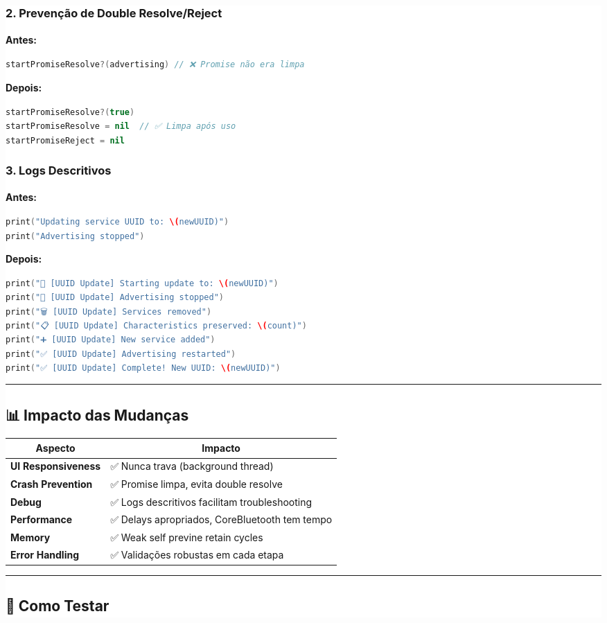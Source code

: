 ### 2. Prevenção de Double Resolve/Reject

**Antes:**
```swift
startPromiseResolve?(advertising) // ❌ Promise não era limpa
```

**Depois:**
```swift
startPromiseResolve?(true)
startPromiseResolve = nil  // ✅ Limpa após uso
startPromiseReject = nil
```

### 3. Logs Descritivos

**Antes:**
```swift
print("Updating service UUID to: \(newUUID)")
print("Advertising stopped")
```

**Depois:**
```swift
print("📡 [UUID Update] Starting update to: \(newUUID)")
print("🛑 [UUID Update] Advertising stopped")
print("🗑️ [UUID Update] Services removed")
print("📋 [UUID Update] Characteristics preserved: \(count)")
print("➕ [UUID Update] New service added")
print("✅ [UUID Update] Advertising restarted")
print("✅ [UUID Update] Complete! New UUID: \(newUUID)")
```

---

## 📊 Impacto das Mudanças

| Aspecto | Impacto |
|---------|---------|
| **UI Responsiveness** | ✅ Nunca trava (background thread) |
| **Crash Prevention** | ✅ Promise limpa, evita double resolve |
| **Debug** | ✅ Logs descritivos facilitam troubleshooting |
| **Performance** | ✅ Delays apropriados, CoreBluetooth tem tempo |
| **Memory** | ✅ Weak self previne retain cycles |
| **Error Handling** | ✅ Validações robustas em cada etapa |

---

## 🧪 Como Testar
